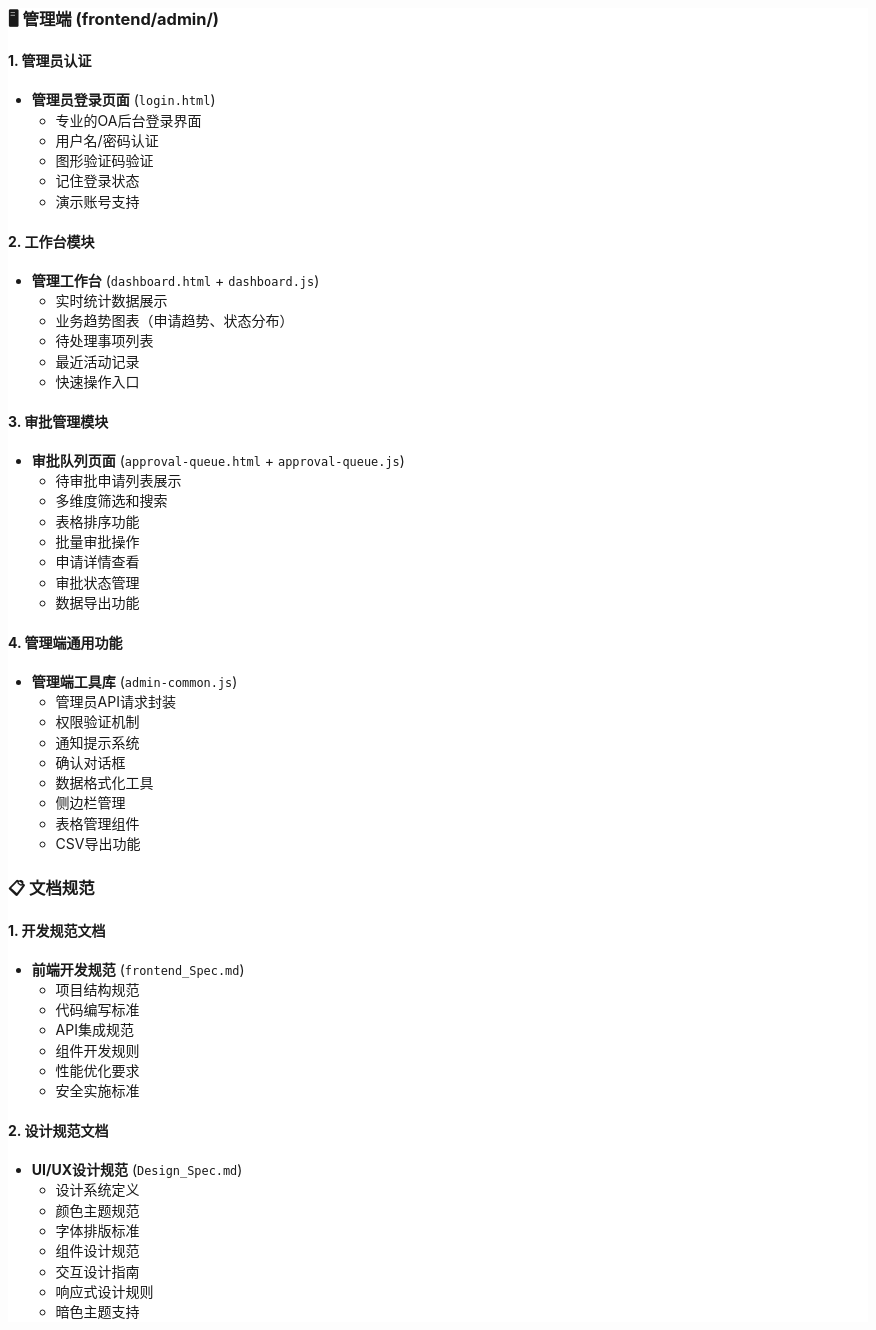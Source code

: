 ### 🖥️ 管理端 (frontend/admin/)

#### 1. 管理员认证
- **管理员登录页面** (`login.html`)
  - 专业的OA后台登录界面
  - 用户名/密码认证
  - 图形验证码验证
  - 记住登录状态
  - 演示账号支持

#### 2. 工作台模块
- **管理工作台** (`dashboard.html` + `dashboard.js`)
  - 实时统计数据展示
  - 业务趋势图表（申请趋势、状态分布）
  - 待处理事项列表
  - 最近活动记录
  - 快速操作入口

#### 3. 审批管理模块
- **审批队列页面** (`approval-queue.html` + `approval-queue.js`)
  - 待审批申请列表展示
  - 多维度筛选和搜索
  - 表格排序功能
  - 批量审批操作
  - 申请详情查看
  - 审批状态管理
  - 数据导出功能

#### 4. 管理端通用功能
- **管理端工具库** (`admin-common.js`)
  - 管理员API请求封装
  - 权限验证机制
  - 通知提示系统
  - 确认对话框
  - 数据格式化工具
  - 侧边栏管理
  - 表格管理组件
  - CSV导出功能

### 📋 文档规范

#### 1. 开发规范文档
- **前端开发规范** (`frontend_Spec.md`)
  - 项目结构规范
  - 代码编写标准
  - API集成规范
  - 组件开发规则
  - 性能优化要求
  - 安全实施标准

#### 2. 设计规范文档
- **UI/UX设计规范** (`Design_Spec.md`)
  - 设计系统定义
  - 颜色主题规范
  - 字体排版标准
  - 组件设计规范
  - 交互设计指南
  - 响应式设计规则
  - 暗色主题支持

